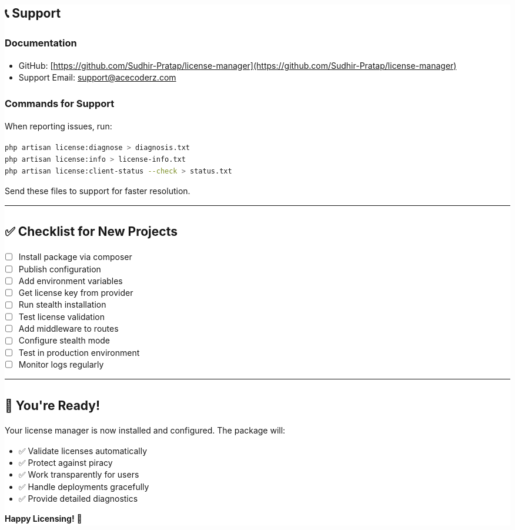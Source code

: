 
## 📞 Support

### Documentation
- GitHub: [https://github.com/Sudhir-Pratap/license-manager](https://github.com/Sudhir-Pratap/license-manager)
- Support Email: support@acecoderz.com

### Commands for Support

When reporting issues, run:

```bash
php artisan license:diagnose > diagnosis.txt
php artisan license:info > license-info.txt
php artisan license:client-status --check > status.txt
```

Send these files to support for faster resolution.

---

## ✅ Checklist for New Projects

- [ ] Install package via composer
- [ ] Publish configuration
- [ ] Add environment variables
- [ ] Get license key from provider
- [ ] Run stealth installation
- [ ] Test license validation
- [ ] Add middleware to routes
- [ ] Configure stealth mode
- [ ] Test in production environment
- [ ] Monitor logs regularly

---

## 🎉 You're Ready!

Your license manager is now installed and configured. The package will:
- ✅ Validate licenses automatically
- ✅ Protect against piracy
- ✅ Work transparently for users
- ✅ Handle deployments gracefully
- ✅ Provide detailed diagnostics

**Happy Licensing!** 🚀

